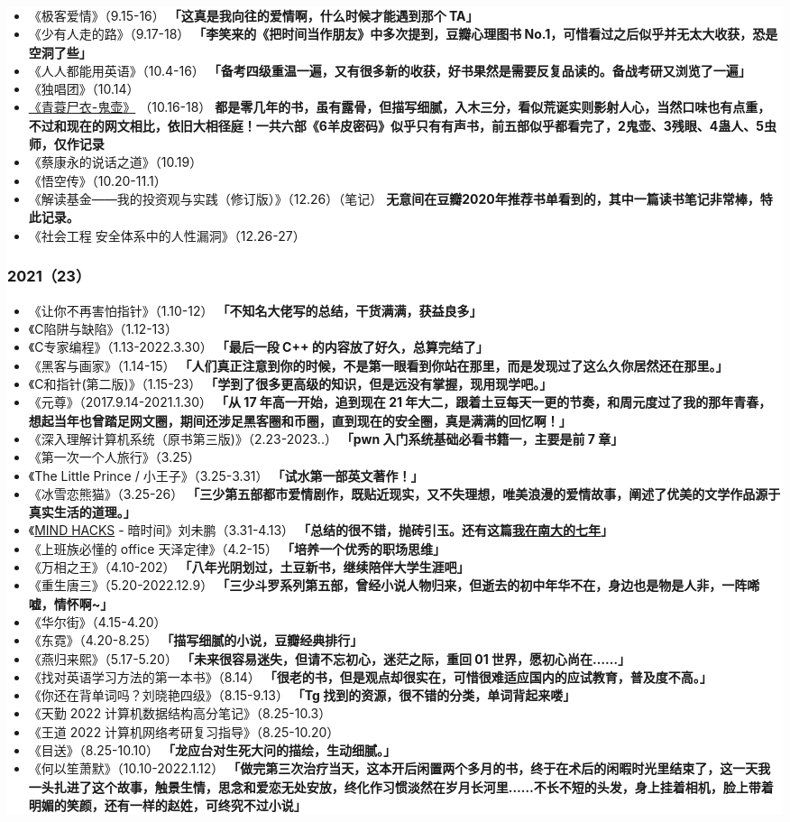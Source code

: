 - 《极客爱情》（9.15-16）
**「这真是我向往的爱情啊，什么时候才能遇到那个 TA」**
- 《少有人走的路》（9.17-18）
**「李笑来的《把时间当作朋友》中多次提到，豆瓣心理图书 No.1，可惜看过之后似乎并无太大收获，恐是空洞了些」**
- 《人人都能用英语》（10.4-16）
**「备考四级重温一遍，又有很多新的收获，好书果然是需要反复品读的。备战考研又浏览了一遍」**
- 《独唱团》（10.14）
- [《青蓑尸衣-鬼壶》](https://www.ylppt.com/xuanyi/10.html) （10.16-18）
**都是零几年的书，虽有露骨，但描写细腻，入木三分，看似荒诞实则影射人心，当然口味也有点重，不过和现在的网文相比，依旧大相径庭！一共六部《6羊皮密码》似乎只有有声书，前五部似乎都看完了，2鬼壶、3残眼、4蛊人、5虫师，仅作记录**
- 《蔡康永的说话之道》（10.19）
- 《悟空传》（10.20-11.1）
- 《解读基金——我的投资观与实践（修订版）》（12.26）（笔记）
**无意间在豆瓣2020年推荐书单看到的，其中一篇读书笔记非常棒，特此记录。**
- 《社会工程 安全体系中的人性漏洞》（12.26-27）

### 2021（23）
- 《让你不再害怕指针》（1.10-12）
**「不知名大佬写的总结，干货满满，获益良多」**
- 《C陷阱与缺陷》（1.12-13）
- 《C专家编程》（1.13-2022.3.30）
**「最后一段 C++ 的内容放了好久，总算完结了」**
- 《黑客与画家》（1.14-15）
**「人们真正注意到你的时候，不是第一眼看到你站在那里，而是发现过了这么久你居然还在那里。」**
- 《C和指针(第二版)》（1.15-23）
**「学到了很多更高级的知识，但是远没有掌握，现用现学吧。」**
- 《元尊》（2017.9.14-2021.1.30）
**「从 17 年高一开始，追到现在 21 年大二，跟着土豆每天一更的节奏，和周元度过了我的那年青春，想起当年也曾踏足网文圈，期间还涉足黑客圈和币圈，直到现在的安全圈，真是满满的回忆啊！」**
- 《深入理解计算机系统（原书第三版)》（2.23-2023..）
**「pwn 入门系统基础必看书籍一，主要是前 7 章」**
- 《第一次一个人旅行》（3.25）
- 《The Little Prince / 小王子》（3.25-3.31）
**「试水第一部英文著作！」**
- 《冰雪恋熊猫》（3.25-26）
**「三少第五部都市爱情剧作，既贴近现实，又不失理想，唯美浪漫的爱情故事，阐述了优美的文学作品源于真实生活的道理。」**
- 《[MIND HACKS](http://mindhacks.cn/) - 暗时间》刘未鹏（3.31-4.13）
**「总结的很不错，抛砖引玉。还有这篇[我在南大的七年](https://groups.google.com/g/pongba/c/5mvRct94KLA?pli=1)」**
- 《上班族必懂的 office 天泽定律》（4.2-15）
**「培养一个优秀的职场思维」**
- 《万相之王》（4.10-202）
**「八年光阴划过，土豆新书，继续陪伴大学生涯吧」**
- 《重生唐三》（5.20-2022.12.9）
**「三少斗罗系列第五部，曾经小说人物归来，但逝去的初中年华不在，身边也是物是人非，一阵唏嘘，情怀啊~」**
- 《华尔街》（4.15-4.20）
- 《东霓》（4.20-8.25）
**「描写细腻的小说，豆瓣经典排行」**
- 《燕归来熙》（5.17-5.20）
**「未来很容易迷失，但请不忘初心，迷茫之际，重回 01 世界，愿初心尚在……」**
- 《找对英语学习方法的第一本书》（8.14）
**「很老的书，但是观点却很实在，可惜很难适应国内的应试教育，普及度不高。」**
- 《你还在背单词吗？刘晓艳四级》（8.15-9.13）
**「Tg 找到的资源，很不错的分类，单词背起来喽」**
- 《天勤 2022 计算机数据结构高分笔记》（8.25-10.3）
- 《王道 2022 计算机网络考研复习指导》（8.25-10.20）
- 《目送》（8.25-10.10）
**「龙应台对生死大问的描绘，生动细腻。」**
- 《何以笙萧默》（10.10-2022.1.12）
**「做完第三次治疗当天，这本开后闲置两个多月的书，终于在术后的闲暇时光里结束了，这一天我一头扎进了这个故事，触景生情，思念和爱恋无处安放，终化作习惯淡然在岁月长河里……不长不短的头发，身上挂着相机，脸上带着明媚的笑颜，还有一样的赵姓，可终究不过小说」**
